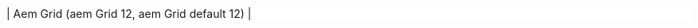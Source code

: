 | Aem Grid (aem Grid  12, aem Grid  default  12)                                                                                                                                                                                                                                                                                                                                                                                                                                                                                                                                                                                                                                                                                                                                                                                                                                                                                                                                                                                                                                                                                                                                                                                                                                                                                                                                                                                                                                                                                                                                                                                                                                                                                                                                                                                                                                                                                                                                                                                                                                                                                                                                                                                                                                                                                                                                                                                                                                                                                                                                                                                                                                                                                                                                                                                                                                                                                                                                                                                                                                                                                                                                                                                                                                                                                                                                                                                                                                                                                                                                                                                                                           |